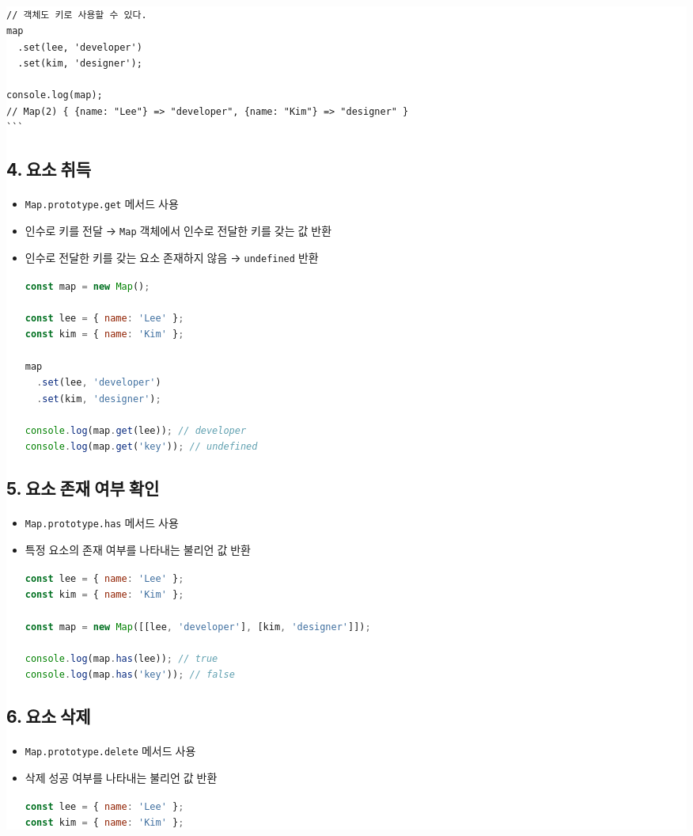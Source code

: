     // 객체도 키로 사용할 수 있다.
    map
      .set(lee, 'developer')
      .set(kim, 'designer');
    
    console.log(map);
    // Map(2) { {name: "Lee"} => "developer", {name: "Kim"} => "designer" }
    ```
    

## 4. 요소 취득

- `Map.prototype.get` 메서드 사용
- 인수로 키를 전달 → `Map` 객체에서 인수로 전달한 키를 갖는 값 반환
- 인수로 전달한 키를 갖는 요소 존재하지 않음 → `undefined` 반환
    
    ```jsx
    const map = new Map();
    
    const lee = { name: 'Lee' };
    const kim = { name: 'Kim' };
    
    map
      .set(lee, 'developer')
      .set(kim, 'designer');
    
    console.log(map.get(lee)); // developer
    console.log(map.get('key')); // undefined
    ```
    

## 5. 요소 존재 여부 확인

- `Map.prototype.has` 메서드 사용
- 특정 요소의 존재 여부를 나타내는 불리언 값 반환
    
    ```jsx
    const lee = { name: 'Lee' };
    const kim = { name: 'Kim' };
    
    const map = new Map([[lee, 'developer'], [kim, 'designer']]);
    
    console.log(map.has(lee)); // true
    console.log(map.has('key')); // false
    ```
    

## 6. 요소 삭제

- `Map.prototype.delete` 메서드 사용
- 삭제 성공 여부를 나타내는 불리언 값 반환
    
    ```jsx
    const lee = { name: 'Lee' };
    const kim = { name: 'Kim' };
    